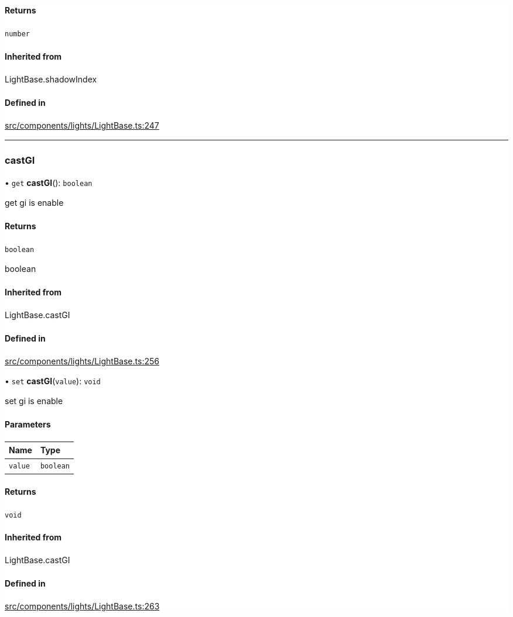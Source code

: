 #### Returns

`number`

#### Inherited from

LightBase.shadowIndex

#### Defined in

[src/components/lights/LightBase.ts:247](https://github.com/Orillusion/orillusion/blob/main/src/components/lights/LightBase.ts#L247)

___

### castGI

• `get` **castGI**(): `boolean`

get gi is enable

#### Returns

`boolean`

boolean

#### Inherited from

LightBase.castGI

#### Defined in

[src/components/lights/LightBase.ts:256](https://github.com/Orillusion/orillusion/blob/main/src/components/lights/LightBase.ts#L256)

• `set` **castGI**(`value`): `void`

set gi is enable

#### Parameters

| Name | Type |
| :------ | :------ |
| `value` | `boolean` |

#### Returns

`void`

#### Inherited from

LightBase.castGI

#### Defined in

[src/components/lights/LightBase.ts:263](https://github.com/Orillusion/orillusion/blob/main/src/components/lights/LightBase.ts#L263)
